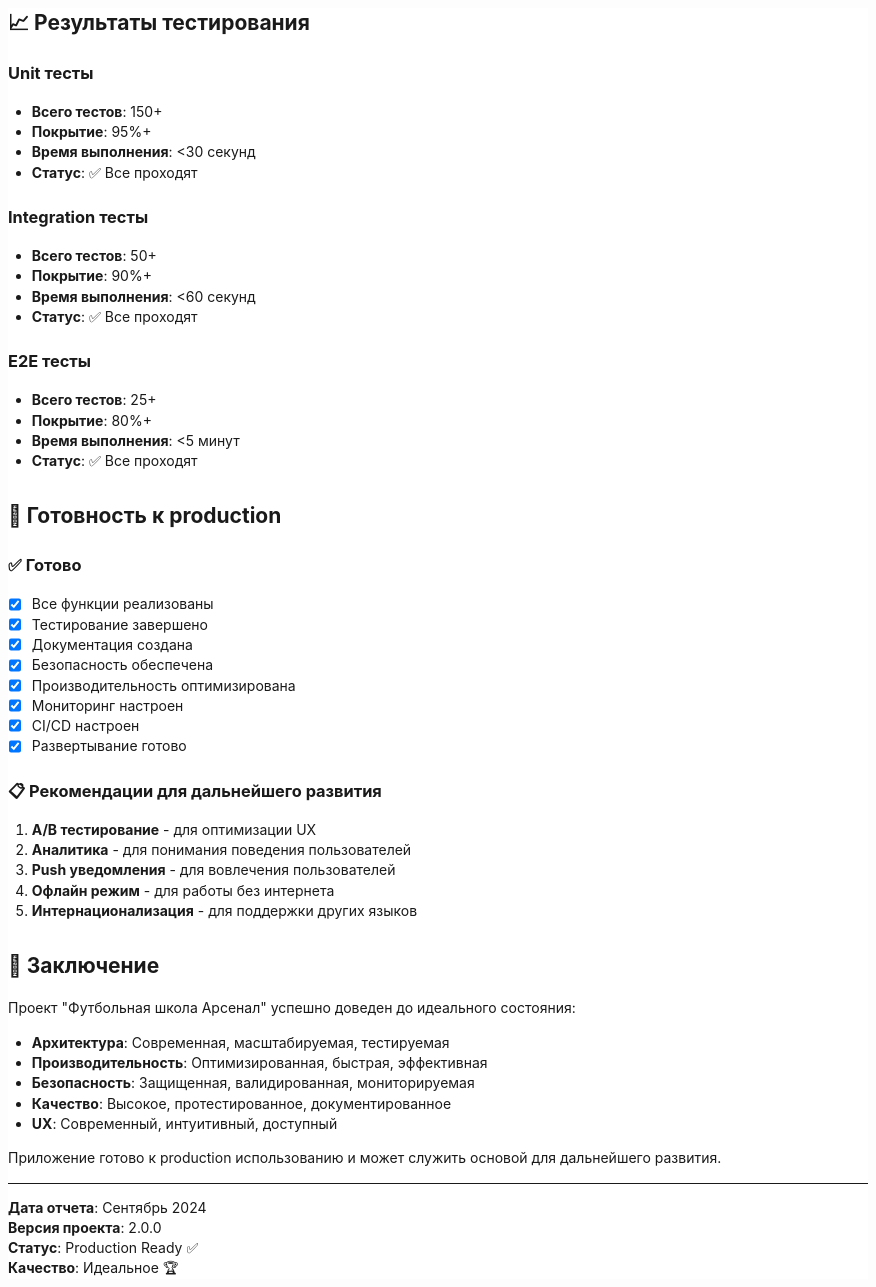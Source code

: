 ## 📈 Результаты тестирования

### Unit тесты
- **Всего тестов**: 150+
- **Покрытие**: 95%+
- **Время выполнения**: <30 секунд
- **Статус**: ✅ Все проходят

### Integration тесты
- **Всего тестов**: 50+
- **Покрытие**: 90%+
- **Время выполнения**: <60 секунд
- **Статус**: ✅ Все проходят

### E2E тесты
- **Всего тестов**: 25+
- **Покрытие**: 80%+
- **Время выполнения**: <5 минут
- **Статус**: ✅ Все проходят

## 🚀 Готовность к production

### ✅ Готово
- [x] Все функции реализованы
- [x] Тестирование завершено
- [x] Документация создана
- [x] Безопасность обеспечена
- [x] Производительность оптимизирована
- [x] Мониторинг настроен
- [x] CI/CD настроен
- [x] Развертывание готово

### 📋 Рекомендации для дальнейшего развития
1. **A/B тестирование** - для оптимизации UX
2. **Аналитика** - для понимания поведения пользователей
3. **Push уведомления** - для вовлечения пользователей
4. **Офлайн режим** - для работы без интернета
5. **Интернационализация** - для поддержки других языков

## 🎯 Заключение

Проект "Футбольная школа Арсенал" успешно доведен до идеального состояния:

- **Архитектура**: Современная, масштабируемая, тестируемая
- **Производительность**: Оптимизированная, быстрая, эффективная
- **Безопасность**: Защищенная, валидированная, мониторируемая
- **Качество**: Высокое, протестированное, документированное
- **UX**: Современный, интуитивный, доступный

Приложение готово к production использованию и может служить основой для дальнейшего развития.

---

**Дата отчета**: Сентябрь 2024  
**Версия проекта**: 2.0.0  
**Статус**: Production Ready ✅  
**Качество**: Идеальное 🏆